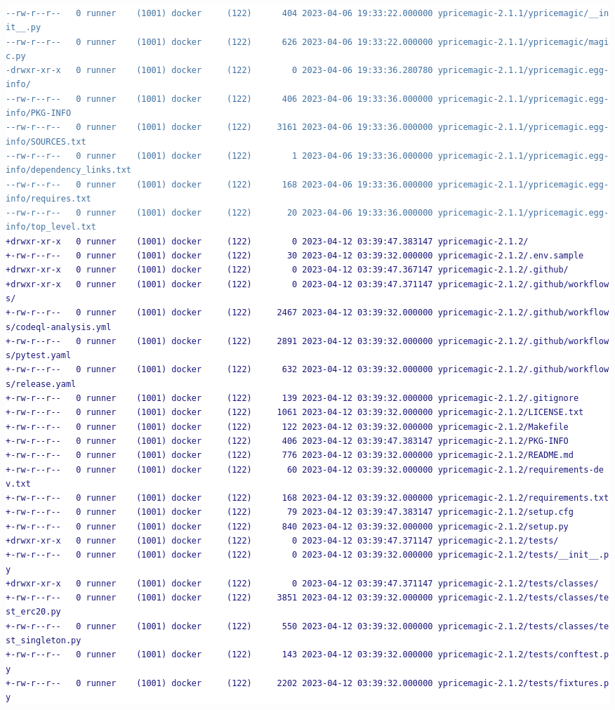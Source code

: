 ```diff
--rw-r--r--   0 runner    (1001) docker     (122)      404 2023-04-06 19:33:22.000000 ypricemagic-2.1.1/ypricemagic/__init__.py
--rw-r--r--   0 runner    (1001) docker     (122)      626 2023-04-06 19:33:22.000000 ypricemagic-2.1.1/ypricemagic/magic.py
-drwxr-xr-x   0 runner    (1001) docker     (122)        0 2023-04-06 19:33:36.280780 ypricemagic-2.1.1/ypricemagic.egg-info/
--rw-r--r--   0 runner    (1001) docker     (122)      406 2023-04-06 19:33:36.000000 ypricemagic-2.1.1/ypricemagic.egg-info/PKG-INFO
--rw-r--r--   0 runner    (1001) docker     (122)     3161 2023-04-06 19:33:36.000000 ypricemagic-2.1.1/ypricemagic.egg-info/SOURCES.txt
--rw-r--r--   0 runner    (1001) docker     (122)        1 2023-04-06 19:33:36.000000 ypricemagic-2.1.1/ypricemagic.egg-info/dependency_links.txt
--rw-r--r--   0 runner    (1001) docker     (122)      168 2023-04-06 19:33:36.000000 ypricemagic-2.1.1/ypricemagic.egg-info/requires.txt
--rw-r--r--   0 runner    (1001) docker     (122)       20 2023-04-06 19:33:36.000000 ypricemagic-2.1.1/ypricemagic.egg-info/top_level.txt
+drwxr-xr-x   0 runner    (1001) docker     (122)        0 2023-04-12 03:39:47.383147 ypricemagic-2.1.2/
+-rw-r--r--   0 runner    (1001) docker     (122)       30 2023-04-12 03:39:32.000000 ypricemagic-2.1.2/.env.sample
+drwxr-xr-x   0 runner    (1001) docker     (122)        0 2023-04-12 03:39:47.367147 ypricemagic-2.1.2/.github/
+drwxr-xr-x   0 runner    (1001) docker     (122)        0 2023-04-12 03:39:47.371147 ypricemagic-2.1.2/.github/workflows/
+-rw-r--r--   0 runner    (1001) docker     (122)     2467 2023-04-12 03:39:32.000000 ypricemagic-2.1.2/.github/workflows/codeql-analysis.yml
+-rw-r--r--   0 runner    (1001) docker     (122)     2891 2023-04-12 03:39:32.000000 ypricemagic-2.1.2/.github/workflows/pytest.yaml
+-rw-r--r--   0 runner    (1001) docker     (122)      632 2023-04-12 03:39:32.000000 ypricemagic-2.1.2/.github/workflows/release.yaml
+-rw-r--r--   0 runner    (1001) docker     (122)      139 2023-04-12 03:39:32.000000 ypricemagic-2.1.2/.gitignore
+-rw-r--r--   0 runner    (1001) docker     (122)     1061 2023-04-12 03:39:32.000000 ypricemagic-2.1.2/LICENSE.txt
+-rw-r--r--   0 runner    (1001) docker     (122)      122 2023-04-12 03:39:32.000000 ypricemagic-2.1.2/Makefile
+-rw-r--r--   0 runner    (1001) docker     (122)      406 2023-04-12 03:39:47.383147 ypricemagic-2.1.2/PKG-INFO
+-rw-r--r--   0 runner    (1001) docker     (122)      776 2023-04-12 03:39:32.000000 ypricemagic-2.1.2/README.md
+-rw-r--r--   0 runner    (1001) docker     (122)       60 2023-04-12 03:39:32.000000 ypricemagic-2.1.2/requirements-dev.txt
+-rw-r--r--   0 runner    (1001) docker     (122)      168 2023-04-12 03:39:32.000000 ypricemagic-2.1.2/requirements.txt
+-rw-r--r--   0 runner    (1001) docker     (122)       79 2023-04-12 03:39:47.383147 ypricemagic-2.1.2/setup.cfg
+-rw-r--r--   0 runner    (1001) docker     (122)      840 2023-04-12 03:39:32.000000 ypricemagic-2.1.2/setup.py
+drwxr-xr-x   0 runner    (1001) docker     (122)        0 2023-04-12 03:39:47.371147 ypricemagic-2.1.2/tests/
+-rw-r--r--   0 runner    (1001) docker     (122)        0 2023-04-12 03:39:32.000000 ypricemagic-2.1.2/tests/__init__.py
+drwxr-xr-x   0 runner    (1001) docker     (122)        0 2023-04-12 03:39:47.371147 ypricemagic-2.1.2/tests/classes/
+-rw-r--r--   0 runner    (1001) docker     (122)     3851 2023-04-12 03:39:32.000000 ypricemagic-2.1.2/tests/classes/test_erc20.py
+-rw-r--r--   0 runner    (1001) docker     (122)      550 2023-04-12 03:39:32.000000 ypricemagic-2.1.2/tests/classes/test_singleton.py
+-rw-r--r--   0 runner    (1001) docker     (122)      143 2023-04-12 03:39:32.000000 ypricemagic-2.1.2/tests/conftest.py
+-rw-r--r--   0 runner    (1001) docker     (122)     2202 2023-04-12 03:39:32.000000 ypricemagic-2.1.2/tests/fixtures.py
```